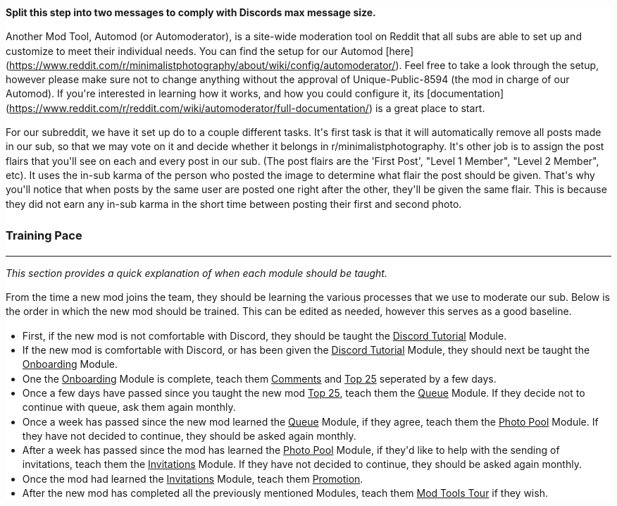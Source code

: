 **Split this step into two messages to comply with Discords max message size.**

Another Mod Tool, Automod (or Automoderator), is a site-wide moderation tool on Reddit that all subs are able to set up and customize to meet their individual needs. You can find the setup for our Automod \[here](https://www.reddit.com/r/minimalistphotography/about/wiki/config/automoderator/). Feel free to take a look through the setup, however please make sure not to change anything without the approval of Unique-Public-8594 (the mod in charge of our Automod). If you're interested in learning how it works, and how you could configure it, its \[documentation](https://www.reddit.com/r/reddit.com/wiki/automoderator/full-documentation/) is a great place to start.

For our subreddit, we have it set up do to a couple different tasks. It's first task is that it will automatically remove all posts made in our sub, so that we may vote on it and decide whether it belongs in r/minimalistphotography. It's other job is to assign the post flairs that you'll see on each and every post in our sub. (The post flairs are the 'First Post', "Level 1 Member", "Level 2 Member", etc). It uses the in-sub karma of the person who posted the image to determine what flair the post should be given. That's why you'll notice that when posts by the same user are posted one right after the other, they'll be given the same flair. This is because they did not earn any in-sub karma in the short time between posting their first and second photo.

### Training Pace
---
*This section provides a quick explanation of when each module should be taught.*

From the time a new mod joins the team, they should be learning the various processes that we use to moderate our sub. Below is the order in which the new mod should be trained. This can be edited as needed, however this serves as a good baseline.

- First, if the new mod is not comfortable with Discord, they should be taught the [Discord Tutorial](#Discord-Tutorial) Module.
- If the new mod is comfortable with Discord, or has been given the [Discord Tutorial](#Discord-Tutorial) Module, they should next be taught the [Onboarding](#Onboarding) Module.
- One the [Onboarding](#Onboarding) Module is complete, teach them [Comments](#Comments) and [Top 25](#Top-25) seperated by a few days.
- Once a few days have passed since you taught the new mod [Top 25](#Top-25), teach them the [Queue](#Queue) Module. If they decide not to continue with queue, ask them again monthly.
- Once a week has passed since the new mod learned the [Queue](#Queue) Module, if they agree, teach them the [Photo Pool](#Photo-Pool) Module. If they have not decided to continue, they should be asked again monthly.
- After a week has passed since the mod has learned the [Photo Pool](#Photo-Pool) Module, if they'd like to help with the sending of invitations, teach them the [Invitations](#Invitations) Module. If they have not decided to continue, they should be asked again monthly.
- Once the mod had learned the [Invitations](#Invitations) Module, teach them [Promotion](#Promotion).
- After the new mod has completed all the previously mentioned Modules, teach them [Mod Tools Tour](#Mod-Tools-Tour) if they wish.

  
